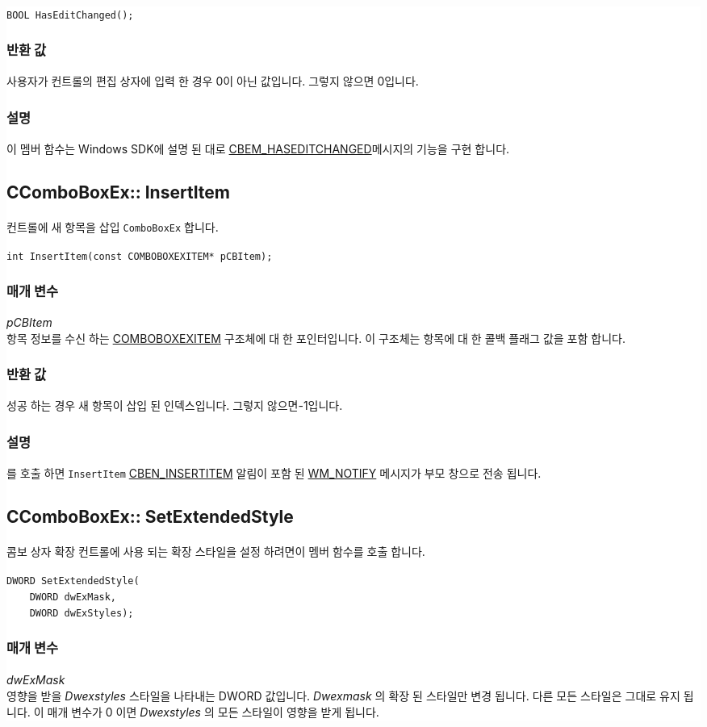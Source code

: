 ```
BOOL HasEditChanged();
```

### <a name="return-value"></a>반환 값

사용자가 컨트롤의 편집 상자에 입력 한 경우 0이 아닌 값입니다. 그렇지 않으면 0입니다.

### <a name="remarks"></a>설명

이 멤버 함수는 Windows SDK에 설명 된 대로 [CBEM_HASEDITCHANGED](/windows/win32/Controls/cbem-haseditchanged)메시지의 기능을 구현 합니다.

## <a name="ccomboboxexinsertitem"></a><a name="insertitem"></a> CComboBoxEx:: InsertItem

컨트롤에 새 항목을 삽입 `ComboBoxEx` 합니다.

```
int InsertItem(const COMBOBOXEXITEM* pCBItem);
```

### <a name="parameters"></a>매개 변수

*pCBItem*<br/>
항목 정보를 수신 하는 [COMBOBOXEXITEM](/windows/win32/api/commctrl/ns-commctrl-comboboxexitemw) 구조체에 대 한 포인터입니다. 이 구조체는 항목에 대 한 콜백 플래그 값을 포함 합니다.

### <a name="return-value"></a>반환 값

성공 하는 경우 새 항목이 삽입 된 인덱스입니다. 그렇지 않으면-1입니다.

### <a name="remarks"></a>설명

를 호출 하면 `InsertItem` [CBEN_INSERTITEM](/windows/win32/Controls/cben-insertitem) 알림이 포함 된 [WM_NOTIFY](/windows/win32/controls/wm-notify) 메시지가 부모 창으로 전송 됩니다.

## <a name="ccomboboxexsetextendedstyle"></a><a name="setextendedstyle"></a> CComboBoxEx:: SetExtendedStyle

콤보 상자 확장 컨트롤에 사용 되는 확장 스타일을 설정 하려면이 멤버 함수를 호출 합니다.

```
DWORD SetExtendedStyle(
    DWORD dwExMask,
    DWORD dwExStyles);
```

### <a name="parameters"></a>매개 변수

*dwExMask*<br/>
영향을 받을 *Dwexstyles* 스타일을 나타내는 DWORD 값입니다. *Dwexmask* 의 확장 된 스타일만 변경 됩니다. 다른 모든 스타일은 그대로 유지 됩니다. 이 매개 변수가 0 이면 *Dwexstyles* 의 모든 스타일이 영향을 받게 됩니다.
